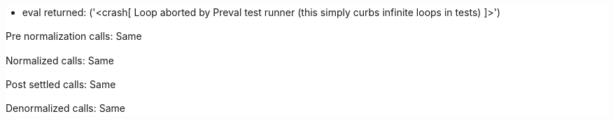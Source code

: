  - eval returned: ('<crash[ Loop aborted by Preval test runner (this simply curbs infinite loops in tests) ]>')

Pre normalization calls: Same

Normalized calls: Same

Post settled calls: Same

Denormalized calls: Same
